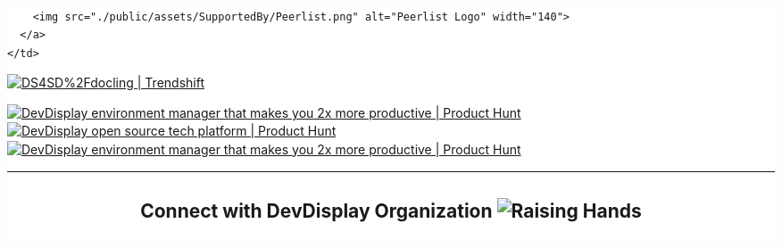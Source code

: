         <img src="./public/assets/SupportedBy/Peerlist.png" alt="Peerlist Logo" width="140">
      </a>
    </td>
  </tr>
</table>

<a href="https://trendshift.io/repositories/12132" target="_blank"><img src="https://trendshift.io/api/badge/repositories/12132" alt="DS4SD%2Fdocling | Trendshift" style="width: 250px; height: 55px;" width="250" height="55"/></a>

<a href="https://www.producthunt.com/posts/devdisplay?utm_source=badge-top-post-topic-badge&utm_medium=badge&utm_souce=badge-devdisplay" target="_blank"><img src="https://api.producthunt.com/widgets/embed-image/v1/top-post-topic-badge.svg?post_id=445392&theme=neutral&period=weekly&topic_id=267" alt="DevDisplay&#0032;environment&#0032;manager&#0032;that&#0032;makes&#0032;you&#0032;2x&#0032;more&#0032;productive | Product Hunt" style="width: 250px; height: 54px;" width="250" height="54" /></a>
<a href="https://www.producthunt.com/posts/devdisplay?embed=true&utm_source=badge-featured&utm_medium=badge&utm_souce=badge-devdisplay" target="_blank"><img src="https://api.producthunt.com/widgets/embed-image/v1/featured.svg?post_id=594879&theme=neutral" alt="DevDisplay&#0032;open&#0032;source&#0032;tech&#0032;platform | Product Hunt" style="width: 250px; height: 54px;" width="250" height="54" /></a>
<a href="https://www.producthunt.com/posts/devdisplay?utm_source=badge-top-post-badge&utm_medium=badge&utm_souce=badge-devdisplay" target="_blank"><img src="https://api.producthunt.com/widgets/embed-image/v1/top-post-badge.svg?post_id=445392&theme=neutral&period=daily" alt="DevDisplay&#0032;environment&#0032;manager&#0032;that&#0032;makes&#0032;you&#0032;2x&#0032;more&#0032;productive | Product Hunt" style="width: 250px; height: 54px;" width="250" height="54" /></a>

</div><hr>

<div align="center">
  <h2>Connect with DevDisplay Organization <img src="https://raw.githubusercontent.com/Tarikul-Islam-Anik/Telegram-Animated-Emojis/main/People/Raising%20Hands.webp" alt="Raising Hands" width="25" height="25" /></h2>
</div>
<table align="center">
     <thead>
         <tr>